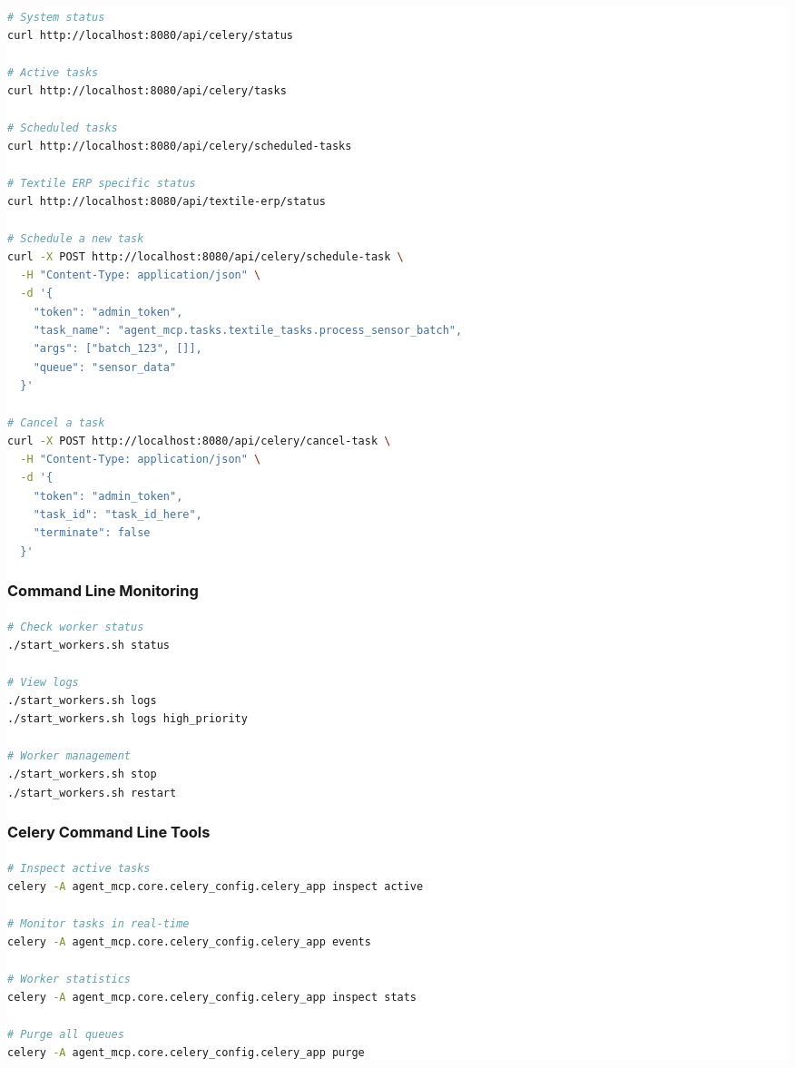 ```bash
# System status
curl http://localhost:8080/api/celery/status

# Active tasks
curl http://localhost:8080/api/celery/tasks

# Scheduled tasks
curl http://localhost:8080/api/celery/scheduled-tasks

# Textile ERP specific status
curl http://localhost:8080/api/textile-erp/status

# Schedule a new task
curl -X POST http://localhost:8080/api/celery/schedule-task \
  -H "Content-Type: application/json" \
  -d '{
    "token": "admin_token",
    "task_name": "agent_mcp.tasks.textile_tasks.process_sensor_batch",
    "args": ["batch_123", []],
    "queue": "sensor_data"
  }'

# Cancel a task
curl -X POST http://localhost:8080/api/celery/cancel-task \
  -H "Content-Type: application/json" \
  -d '{
    "token": "admin_token",
    "task_id": "task_id_here",
    "terminate": false
  }'
```

### Command Line Monitoring

```bash
# Check worker status
./start_workers.sh status

# View logs
./start_workers.sh logs
./start_workers.sh logs high_priority

# Worker management
./start_workers.sh stop
./start_workers.sh restart
```

### Celery Command Line Tools

```bash
# Inspect active tasks
celery -A agent_mcp.core.celery_config.celery_app inspect active

# Monitor tasks in real-time
celery -A agent_mcp.core.celery_config.celery_app events

# Worker statistics
celery -A agent_mcp.core.celery_config.celery_app inspect stats

# Purge all queues
celery -A agent_mcp.core.celery_config.celery_app purge
```
